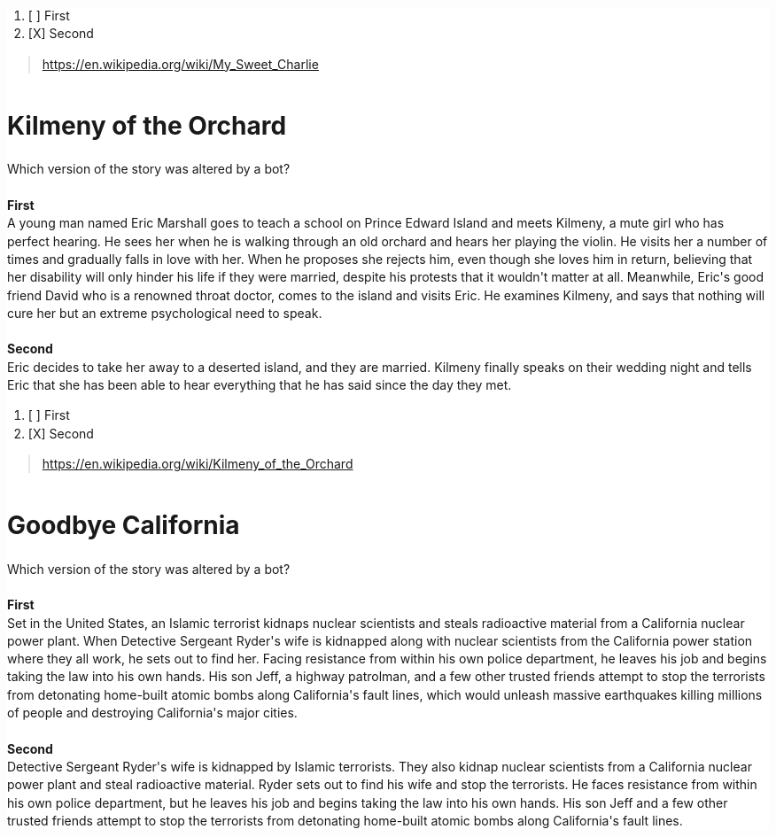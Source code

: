 1. [ ] First
1. [X] Second

> https://en.wikipedia.org/wiki/My_Sweet_Charlie


# Kilmeny of the Orchard
Which version of the story was altered by a bot?
<br><br>
**First**
<br>
A young man named Eric Marshall goes to teach a school on Prince Edward Island and meets Kilmeny, a mute girl who has perfect hearing.  He sees her when he is walking through an old orchard and hears her playing the violin. He visits her a number of times and gradually falls in love with her. When he proposes she rejects him, even though she loves him in return, believing that her disability will only hinder his life if they were married, despite his protests that it wouldn't matter at all. 
Meanwhile, Eric's good friend David who is a renowned throat doctor, comes to the island and visits Eric. He examines Kilmeny, and says that nothing will cure her but an extreme psychological need to speak.
<br><br>
**Second**
<br>
Eric decides to take her away to a deserted island, and they are married. Kilmeny finally speaks on their wedding night and tells Eric that she has been able to hear everything that he has said since the day they met.

1. [ ] First
1. [X] Second

> https://en.wikipedia.org/wiki/Kilmeny_of_the_Orchard


# Goodbye California
Which version of the story was altered by a bot?
<br><br>
**First**
<br>
Set in the United States, an Islamic terrorist kidnaps nuclear scientists and steals radioactive material from a California nuclear power plant. When Detective Sergeant Ryder's wife is kidnapped along with nuclear scientists from the California power station where they all work, he sets out to find her. Facing resistance from within his own police department, he leaves his job and begins taking the law into his own hands. His son Jeff, a highway patrolman, and a few other trusted friends attempt to stop the terrorists from detonating home-built atomic bombs along California's fault lines, which would unleash massive earthquakes killing millions of people and destroying California's major cities.
<br><br>
**Second**
<br>
Detective Sergeant Ryder's wife is kidnapped by Islamic terrorists. They also kidnap nuclear scientists from a California nuclear power plant and steal radioactive material. Ryder sets out to find his wife and stop the terrorists. He faces resistance from within his own police department, but he leaves his job and begins taking the law into his own hands. His son Jeff and a few other trusted friends attempt to stop the terrorists from detonating home-built atomic bombs along California's fault lines.
